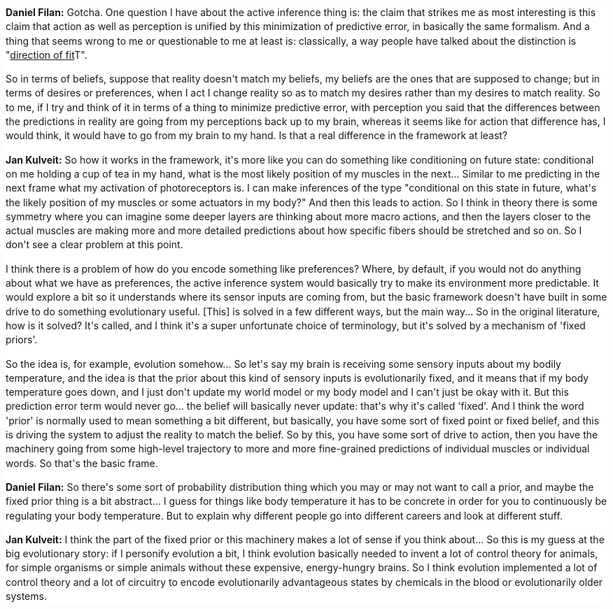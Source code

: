 **Daniel Filan:**
Gotcha. One question I have about the active inference thing is: the claim that strikes me as most interesting is this claim that action as well as perception is unified by this minimization of predictive error, in basically the same formalism. And a thing that seems wrong to me or questionable to me at least is: classically, a way people have talked about the distinction is "[direction of fit](https://plato.stanford.edu/entries/desire/#DirFitDes)T".

So in terms of beliefs, suppose that reality doesn't match my beliefs, my beliefs are the ones that are supposed to change; but in terms of desires or preferences, when I act I change reality so as to match my desires rather than my desires to match reality. So to me, if I try and think of it in terms of a thing to minimize predictive error, with perception you said that the differences between the predictions in reality are going from my perceptions back up to my brain, whereas it seems like for action that difference has, I would think, it would have to go from my brain to my hand. Is that a real difference in the framework at least?

**Jan Kulveit:**
So how it works in the framework, it's more like you can do something like conditioning on future state: conditional on me holding a cup of tea in my hand, what is the most likely position of my muscles in the next... Similar to me predicting in the next frame what my activation of photoreceptors is. I can make inferences of the type "conditional on this state in future, what's the likely position of my muscles or some actuators in my body?" And then this leads to action. So I think in theory there is some symmetry where you can imagine some deeper layers are thinking about more macro actions, and then the layers closer to the actual muscles are making more and more detailed predictions about how specific fibers should be stretched and so on. So I don't see a clear problem at this point.

I think there is a problem of how do you encode something like preferences? Where, by default, if you would not do anything about what we have as preferences, the active inference system would basically try to make its environment more predictable. It would explore a bit so it understands where its sensor inputs are coming from, but the basic framework doesn't have built in some drive to do something evolutionary useful. [This] is solved in a few different ways, but the main way... So in the original literature, how is it solved? It's called, and I think it's a super unfortunate choice of terminology, but it's solved by a mechanism of 'fixed priors'.

So the idea is, for example, evolution somehow... So let's say my brain is receiving some sensory inputs about my bodily temperature, and the idea is that the prior about this kind of sensory inputs is evolutionarily fixed, and it means that if my body temperature goes down, and I just don't update my world model or my body model and I can't just be okay with it. But this prediction error term would never go... the belief will basically never update: that's why it's called 'fixed'. And I think the word 'prior' is normally used to mean something a bit different, but basically, you have some sort of fixed point or fixed belief, and this is driving the system to adjust the reality to match the belief. So by this, you have some sort of drive to action, then you have the machinery going from some high-level trajectory to more and more fine-grained predictions of individual muscles or individual words. So that's the basic frame.

**Daniel Filan:**
So there's some sort of probability distribution thing which you may or may not want to call a prior, and maybe the fixed prior thing is a bit abstract... I guess for things like body temperature it has to be concrete in order for you to continuously be regulating your body temperature. But to explain why different people go into different careers and look at different stuff.

**Jan Kulveit:**
I think the part of the fixed prior or this machinery makes a lot of sense if you think about... So this is my guess at the big evolutionary story: if I personify evolution a bit, I think evolution basically needed to invent a lot of control theory for animals, for simple organisms or simple animals without these expensive, energy-hungry brains. So I think evolution implemented a lot of control theory and a lot of circuitry to encode evolutionarily advantageous states by chemicals in the blood or evolutionarily older systems.
